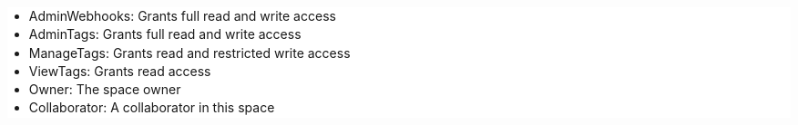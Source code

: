   - AdminWebhooks: Grants full read and write access
  - AdminTags: Grants full read and write access
  - ManageTags: Grants read and restricted write access
  - ViewTags: Grants read access
  - Owner: The space owner
  - Collaborator: A collaborator in this space


